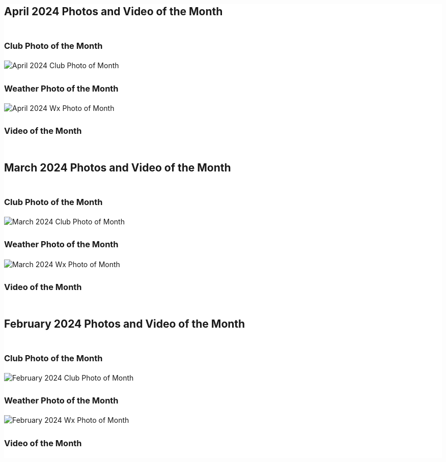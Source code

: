 
<h2>April 2024 Photos and Video of the Month</h2>
<div class="row">
  <div class="column">
  	<h3>Club Photo of the Month</h3>
    <img src="{{ site.baseurl }}/uploads/PHOTM/2023-2024/April_2024_Club.jpeg?raw=true" alt="April 2024 Club Photo of Month" style="width:100%">
  </div>
  <div class="column">
  	<h3>Weather Photo of the Month</h3>
    <img src="{{ site.baseurl }}/uploads/PHOTM/2023-2024/April_2024_Wx.jpeg?raw=true" alt="April 2024 Wx Photo of Month" style="width:100%">
  </div>
  <div class="row">
    <div class="column single-column">
      <h3>Video of the Month</h3>
      <video width="560" height="315" controls>
        <source src="{{ site.baseurl }}/uploads/PHOTM/2023-2024/April_2024_Vid.mp4?raw=true" type="video/mp4">
        Your browser does not support the video tag.
      </video>
    </div>
  </div>
</div>


<h2>March 2024 Photos and Video of the Month</h2>
<div class="row">
  <div class="column">
  	<h3>Club Photo of the Month</h3>
    <img src="{{ site.baseurl }}/uploads/PHOTM/2023-2024/Mar_2024_Club.jpeg?raw=true" alt="March 2024 Club Photo of Month" style="width:100%">
  </div>
  <div class="column">
  	<h3>Weather Photo of the Month</h3>
    <img src="{{ site.baseurl }}/uploads/PHOTM/2023-2024/Mar_2024_Wx.jpeg?raw=true" alt="March 2024 Wx Photo of Month" style="width:100%">
  </div>
  <div class="row">
    <div class="column single-column">
      <h3>Video of the Month</h3>
      <video width="560" height="315" controls>
        <source src="{{ site.baseurl }}/uploads/PHOTM/2023-2024/Mar_2024_Vid.mp4?raw=true" type="video/mp4">
        Your browser does not support the video tag.
      </video>
    </div>
  </div>
</div>


<h2>February 2024 Photos and Video of the Month</h2>
<div class="row">
  <div class="column">
  	<h3>Club Photo of the Month</h3>
    <img src="{{ site.baseurl }}/uploads/PHOTM/2023-2024/Feb_2024_Club.jpeg?raw=true" alt="February 2024 Club Photo of Month" style="width:100%">
  </div>
  <div class="column">
  	<h3>Weather Photo of the Month</h3>
    <img src="{{ site.baseurl }}/uploads/PHOTM/2023-2024/Feb_2024_Wx.jpeg?raw=true" alt="February 2024 Wx Photo of Month" style="width:100%">
  </div>
  <div class="row">
    <div class="column single-column">
      <h3>Video of the Month</h3>
      <video width="560" height="315" controls>